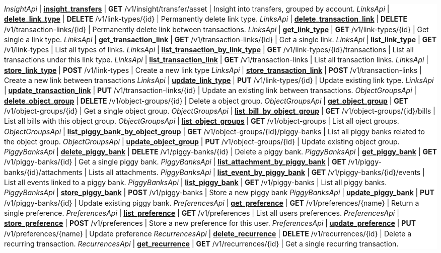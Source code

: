 *InsightApi* | [**insight_transfers**](docs/InsightApi.md#insight_transfers) | **GET** /v1/insight/transfer/asset | Insight into transfers, grouped by account.
*LinksApi* | [**delete_link_type**](docs/LinksApi.md#delete_link_type) | **DELETE** /v1/link-types/{id} | Permanently delete link type.
*LinksApi* | [**delete_transaction_link**](docs/LinksApi.md#delete_transaction_link) | **DELETE** /v1/transaction-links/{id} | Permanently delete link between transactions.
*LinksApi* | [**get_link_type**](docs/LinksApi.md#get_link_type) | **GET** /v1/link-types/{id} | Get single a link type.
*LinksApi* | [**get_transaction_link**](docs/LinksApi.md#get_transaction_link) | **GET** /v1/transaction-links/{id} | Get a single link.
*LinksApi* | [**list_link_type**](docs/LinksApi.md#list_link_type) | **GET** /v1/link-types | List all types of links.
*LinksApi* | [**list_transaction_by_link_type**](docs/LinksApi.md#list_transaction_by_link_type) | **GET** /v1/link-types/{id}/transactions | List all transactions under this link type.
*LinksApi* | [**list_transaction_link**](docs/LinksApi.md#list_transaction_link) | **GET** /v1/transaction-links | List all transaction links.
*LinksApi* | [**store_link_type**](docs/LinksApi.md#store_link_type) | **POST** /v1/link-types | Create a new link type
*LinksApi* | [**store_transaction_link**](docs/LinksApi.md#store_transaction_link) | **POST** /v1/transaction-links | Create a new link between transactions
*LinksApi* | [**update_link_type**](docs/LinksApi.md#update_link_type) | **PUT** /v1/link-types/{id} | Update existing link type.
*LinksApi* | [**update_transaction_link**](docs/LinksApi.md#update_transaction_link) | **PUT** /v1/transaction-links/{id} | Update an existing link between transactions.
*ObjectGroupsApi* | [**delete_object_group**](docs/ObjectGroupsApi.md#delete_object_group) | **DELETE** /v1/object-groups/{id} | Delete a object group.
*ObjectGroupsApi* | [**get_object_group**](docs/ObjectGroupsApi.md#get_object_group) | **GET** /v1/object-groups/{id} | Get a single object group.
*ObjectGroupsApi* | [**list_bill_by_object_group**](docs/ObjectGroupsApi.md#list_bill_by_object_group) | **GET** /v1/object-groups/{id}/bills | List all bills with this object group.
*ObjectGroupsApi* | [**list_object_groups**](docs/ObjectGroupsApi.md#list_object_groups) | **GET** /v1/object-groups | List all oject groups.
*ObjectGroupsApi* | [**list_piggy_bank_by_object_group**](docs/ObjectGroupsApi.md#list_piggy_bank_by_object_group) | **GET** /v1/object-groups/{id}/piggy-banks | List all piggy banks related to the object group.
*ObjectGroupsApi* | [**update_object_group**](docs/ObjectGroupsApi.md#update_object_group) | **PUT** /v1/object-groups/{id} | Update existing object group.
*PiggyBanksApi* | [**delete_piggy_bank**](docs/PiggyBanksApi.md#delete_piggy_bank) | **DELETE** /v1/piggy-banks/{id} | Delete a piggy bank.
*PiggyBanksApi* | [**get_piggy_bank**](docs/PiggyBanksApi.md#get_piggy_bank) | **GET** /v1/piggy-banks/{id} | Get a single piggy bank.
*PiggyBanksApi* | [**list_attachment_by_piggy_bank**](docs/PiggyBanksApi.md#list_attachment_by_piggy_bank) | **GET** /v1/piggy-banks/{id}/attachments | Lists all attachments.
*PiggyBanksApi* | [**list_event_by_piggy_bank**](docs/PiggyBanksApi.md#list_event_by_piggy_bank) | **GET** /v1/piggy-banks/{id}/events | List all events linked to a piggy bank.
*PiggyBanksApi* | [**list_piggy_bank**](docs/PiggyBanksApi.md#list_piggy_bank) | **GET** /v1/piggy-banks | List all piggy banks.
*PiggyBanksApi* | [**store_piggy_bank**](docs/PiggyBanksApi.md#store_piggy_bank) | **POST** /v1/piggy-banks | Store a new piggy bank
*PiggyBanksApi* | [**update_piggy_bank**](docs/PiggyBanksApi.md#update_piggy_bank) | **PUT** /v1/piggy-banks/{id} | Update existing piggy bank.
*PreferencesApi* | [**get_preference**](docs/PreferencesApi.md#get_preference) | **GET** /v1/preferences/{name} | Return a single preference.
*PreferencesApi* | [**list_preference**](docs/PreferencesApi.md#list_preference) | **GET** /v1/preferences | List all users preferences.
*PreferencesApi* | [**store_preference**](docs/PreferencesApi.md#store_preference) | **POST** /v1/preferences | Store a new preference for this user.
*PreferencesApi* | [**update_preference**](docs/PreferencesApi.md#update_preference) | **PUT** /v1/preferences/{name} | Update preference
*RecurrencesApi* | [**delete_recurrence**](docs/RecurrencesApi.md#delete_recurrence) | **DELETE** /v1/recurrences/{id} | Delete a recurring transaction.
*RecurrencesApi* | [**get_recurrence**](docs/RecurrencesApi.md#get_recurrence) | **GET** /v1/recurrences/{id} | Get a single recurring transaction.